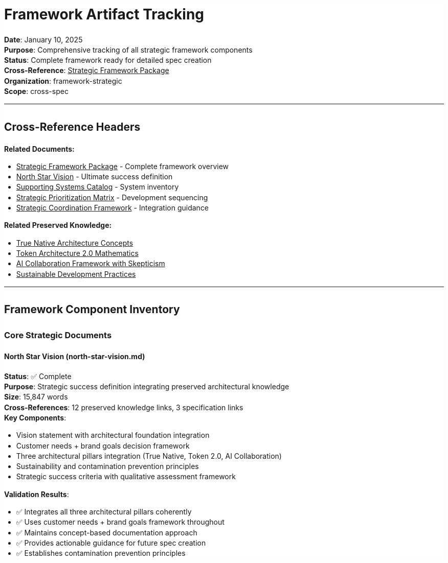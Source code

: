 # Framework Artifact Tracking

**Date**: January 10, 2025  
**Purpose**: Comprehensive tracking of all strategic framework components  
**Status**: Complete framework ready for detailed spec creation  
**Cross-Reference**: [Strategic Framework Package](strategic-framework-package/README.md)  
**Organization**: framework-strategic  
**Scope**: cross-spec

---

## Cross-Reference Headers

**Related Documents:**
- [Strategic Framework Package](strategic-framework-package/README.md) - Complete framework overview
- [North Star Vision](north-star-vision.md) - Ultimate success definition
- [Supporting Systems Catalog](supporting-systems-catalog.md) - System inventory
- [Strategic Prioritization Matrix](strategic-prioritization-matrix.md) - Development sequencing
- [Strategic Coordination Framework](strategic-coordination-framework.md) - Integration guidance

**Related Preserved Knowledge:**
- [True Native Architecture Concepts](preserved-knowledge/true-native-architecture-concepts.md)
- [Token Architecture 2.0 Mathematics](preserved-knowledge/token-architecture-2-0-mathematics.md)
- [AI Collaboration Framework with Skepticism](preserved-knowledge/ai-collaboration-framework-with-skepticism.md)
- [Sustainable Development Practices](preserved-knowledge/sustainable-development-practices.md)

---

## Framework Component Inventory

### Core Strategic Documents

#### North Star Vision (north-star-vision.md)
**Status**: ✅ Complete  
**Purpose**: Strategic success definition integrating preserved architectural knowledge  
**Size**: 15,847 words  
**Cross-References**: 12 preserved knowledge links, 3 specification links  
**Key Components**:
- Vision statement with architectural foundation integration
- Customer needs + brand goals decision framework
- Three architectural pillars integration (True Native, Token 2.0, AI Collaboration)
- Sustainability and contamination prevention principles
- Strategic success criteria with qualitative assessment framework

**Validation Results**:
- ✅ Integrates all three architectural pillars coherently
- ✅ Uses customer needs + brand goals framework throughout
- ✅ Maintains concept-based documentation approach
- ✅ Provides actionable guidance for future spec creation
- ✅ Establishes contamination prevention principles
